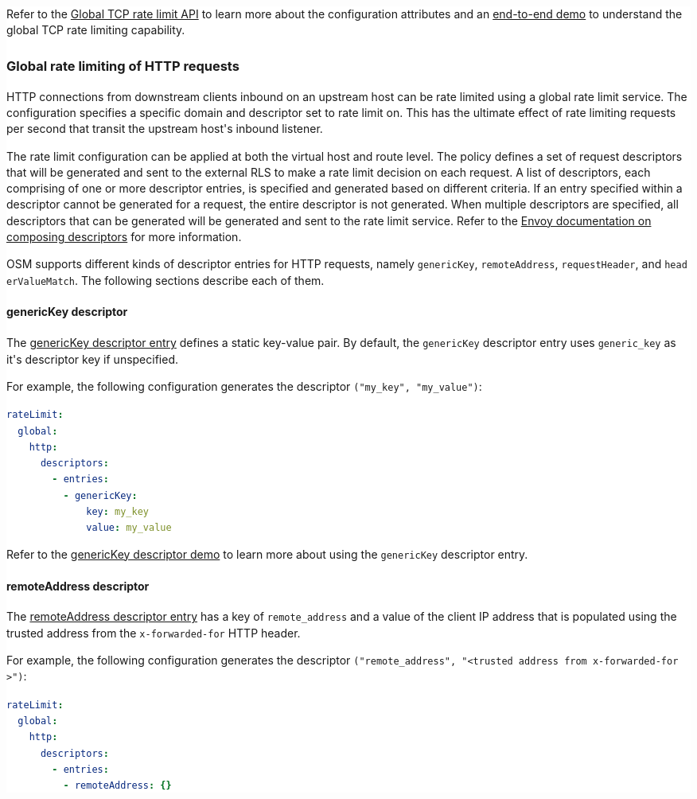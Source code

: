 Refer to the [Global TCP rate limit API](/docs/api_reference/policy/v1alpha1/#policy.openservicemesh.io/v1alpha1.TCPGlobalRateLimitSpec) to learn more about the configuration attributes and an [end-to-end demo](/docs/demos/global_rate_limit_connections) to understand the global TCP rate limiting capability.

### Global rate limiting of HTTP requests

HTTP connections from downstream clients inbound on an upstream host can be rate limited using a global rate limit service. The configuration specifies a specific domain and descriptor set to rate limit on. This has the ultimate effect of rate limiting requests per second that transit the upstream host's inbound listener.

The rate limit configuration can be applied at both the virtual host and route level. The policy defines a set of request descriptors that will be generated and sent to the external RLS to make a rate limit decision on each request. A list of descriptors, each comprising of one or more descriptor entries, is specified and generated based on different criteria. If an entry specified within a descriptor cannot be generated for a request, the entire descriptor is not generated. When multiple descriptors are specified, all descriptors that can be generated will be generated and sent to the rate limit service. Refer to the [Envoy documentation on composing descriptors](https://www.envoyproxy.io/docs/envoy/latest/configuration/http/http_filters/rate_limit_filter#composing-actions) for more information.

OSM supports different kinds of descriptor entries for HTTP requests, namely `genericKey`, `remoteAddress`, `requestHeader`, and `headerValueMatch`. The following sections describe each of them.

#### genericKey descriptor

The [genericKey descriptor entry](/docs/api_reference/policy/v1alpha1/#policy.openservicemesh.io/v1alpha1.GenericKeyDescriptorEntry) defines a static key-value pair. By default, the `genericKey` descriptor entry uses `generic_key` as it's descriptor key if unspecified.

For example, the following configuration generates the descriptor `("my_key", "my_value")`:
```yaml
rateLimit:
  global:
    http:
      descriptors:
        - entries:
          - genericKey:
              key: my_key
              value: my_value
```

Refer to the [genericKey descriptor demo](/docs/demos/global_rate_limit_http/#generickey-descriptor) to learn more about using the `genericKey` descriptor entry.

#### remoteAddress descriptor

The [remoteAddress descriptor entry](/docs/api_reference/policy/v1alpha1/#policy.openservicemesh.io/v1alpha1.RemoteAddressDescriptorEntry) has a key of `remote_address` and a value of the client IP address that is populated using the trusted address from the `x-forwarded-for` HTTP header.

For example, the following configuration generates the descriptor `("remote_address", "<trusted address from x-forwarded-for>")`:
```yaml
rateLimit:
  global:
    http:
      descriptors:
        - entries:
          - remoteAddress: {}
```
